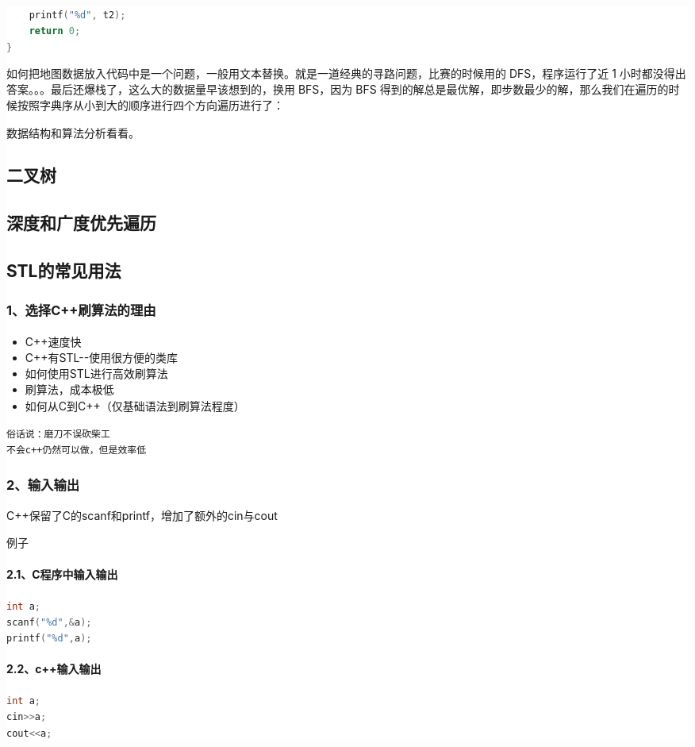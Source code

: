 ~~~c++
    printf("%d", t2);
    return 0;
}
~~~





如何把地图数据放入代码中是一个问题，一般用文本替换。就是一道经典的寻路问题，比赛的时候用的 DFS，程序运行了近 1 小时都没得出答案。。。最后还爆栈了，这么大的数据量早该想到的，换用 BFS，因为 BFS 得到的解总是最优解，即步数最少的解，那么我们在遍历的时候按照字典序从小到大的顺序进行四个方向遍历进行了：



数据结构和算法分析看看。

## 二叉树



## 深度和广度优先遍历

## STL的常见用法

### 1、选择C++刷算法的理由

- C++速度快
- C++有STL--使用很方便的类库
- 如何使用STL进行高效刷算法
- 刷算法，成本极低
- 如何从C到C++（仅基础语法到刷算法程度）

~~~
俗话说：磨刀不误砍柴工
不会c++仍然可以做，但是效率低
~~~



### 2、输入输出

C++保留了C的scanf和printf，增加了额外的cin与cout

例子

#### 2.1、C程序中输入输出

~~~c
int a;
scanf("%d",&a);
printf("%d",a);
~~~

#### 2.2、c++输入输出

~~~c++
int a;
cin>>a;
cout<<a;
~~~
